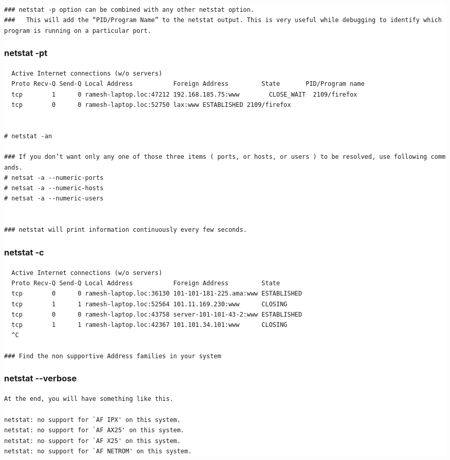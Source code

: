 
    ### netstat -p option can be combined with any other netstat option.
    ###   This will add the “PID/Program Name” to the netstat output. This is very useful while debugging to identify which program is running on a particular port.

### netstat -pt

      Active Internet connections (w/o servers)
      Proto Recv-Q Send-Q Local Address           Foreign Address         State       PID/Program name
      tcp        1      0 ramesh-laptop.loc:47212 192.168.185.75:www        CLOSE_WAIT  2109/firefox
      tcp        0      0 ramesh-laptop.loc:52750 lax:www ESTABLISHED 2109/firefox


    # netstat -an

    ### If you don’t want only any one of those three items ( ports, or hosts, or users ) to be resolved, use following commands.
    # netsat -a --numeric-ports
    # netsat -a --numeric-hosts
    # netsat -a --numeric-users


    ### netstat will print information continuously every few seconds.

### netstat -c

      Active Internet connections (w/o servers)
      Proto Recv-Q Send-Q Local Address           Foreign Address         State
      tcp        0      0 ramesh-laptop.loc:36130 101-101-181-225.ama:www ESTABLISHED
      tcp        1      1 ramesh-laptop.loc:52564 101.11.169.230:www      CLOSING
      tcp        0      0 ramesh-laptop.loc:43758 server-101-101-43-2:www ESTABLISHED
      tcp        1      1 ramesh-laptop.loc:42367 101.101.34.101:www      CLOSING
      ^C

    ### Find the non supportive Address families in your system

### netstat --verbose

    At the end, you will have something like this.

    netstat: no support for `AF IPX' on this system.
    netstat: no support for `AF AX25' on this system.
    netstat: no support for `AF X25' on this system.
    netstat: no support for `AF NETROM' on this system.
